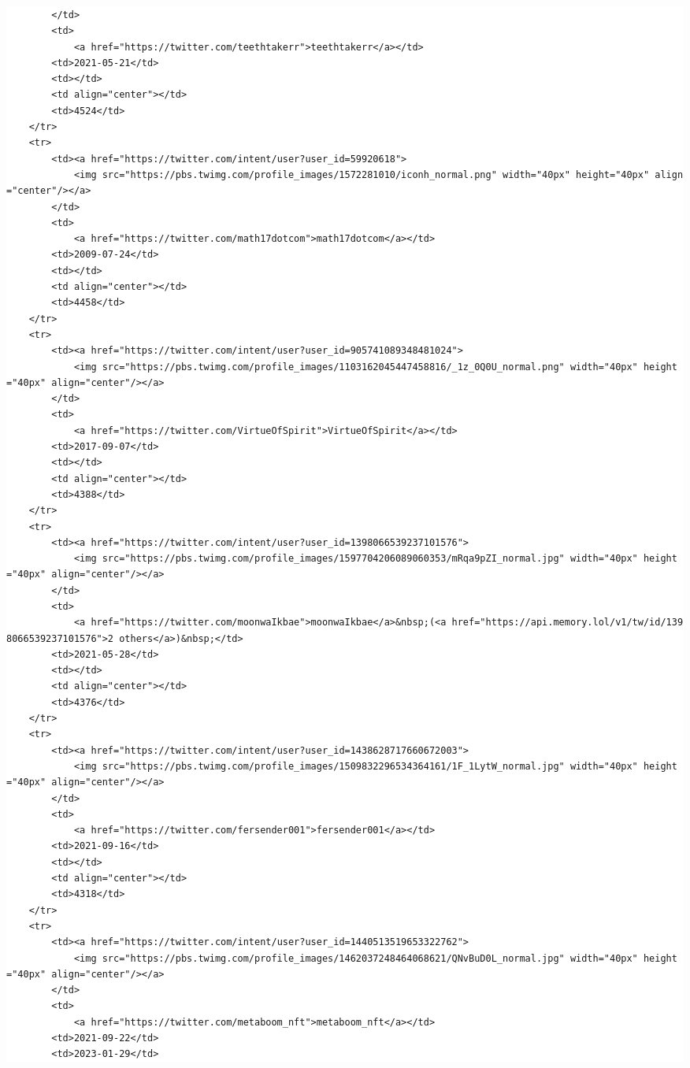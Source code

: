             </td>
            <td>
                <a href="https://twitter.com/teethtakerr">teethtakerr</a></td>
            <td>2021-05-21</td>
            <td></td>
            <td align="center"></td>
            <td>4524</td>
        </tr>
        <tr>
            <td><a href="https://twitter.com/intent/user?user_id=59920618">
                <img src="https://pbs.twimg.com/profile_images/1572281010/iconh_normal.png" width="40px" height="40px" align="center"/></a>
            </td>
            <td>
                <a href="https://twitter.com/math17dotcom">math17dotcom</a></td>
            <td>2009-07-24</td>
            <td></td>
            <td align="center"></td>
            <td>4458</td>
        </tr>
        <tr>
            <td><a href="https://twitter.com/intent/user?user_id=905741089348481024">
                <img src="https://pbs.twimg.com/profile_images/1103162045447458816/_1z_0Q0U_normal.png" width="40px" height="40px" align="center"/></a>
            </td>
            <td>
                <a href="https://twitter.com/VirtueOfSpirit">VirtueOfSpirit</a></td>
            <td>2017-09-07</td>
            <td></td>
            <td align="center"></td>
            <td>4388</td>
        </tr>
        <tr>
            <td><a href="https://twitter.com/intent/user?user_id=1398066539237101576">
                <img src="https://pbs.twimg.com/profile_images/1597704206089060353/mRqa9pZI_normal.jpg" width="40px" height="40px" align="center"/></a>
            </td>
            <td>
                <a href="https://twitter.com/moonwaIkbae">moonwaIkbae</a>&nbsp;(<a href="https://api.memory.lol/v1/tw/id/1398066539237101576">2 others</a>)&nbsp;</td>
            <td>2021-05-28</td>
            <td></td>
            <td align="center"></td>
            <td>4376</td>
        </tr>
        <tr>
            <td><a href="https://twitter.com/intent/user?user_id=1438628717660672003">
                <img src="https://pbs.twimg.com/profile_images/1509832296534364161/1F_1LytW_normal.jpg" width="40px" height="40px" align="center"/></a>
            </td>
            <td>
                <a href="https://twitter.com/fersender001">fersender001</a></td>
            <td>2021-09-16</td>
            <td></td>
            <td align="center"></td>
            <td>4318</td>
        </tr>
        <tr>
            <td><a href="https://twitter.com/intent/user?user_id=1440513519653322762">
                <img src="https://pbs.twimg.com/profile_images/1462037248464068621/QNvBuD0L_normal.jpg" width="40px" height="40px" align="center"/></a>
            </td>
            <td>
                <a href="https://twitter.com/metaboom_nft">metaboom_nft</a></td>
            <td>2021-09-22</td>
            <td>2023-01-29</td>